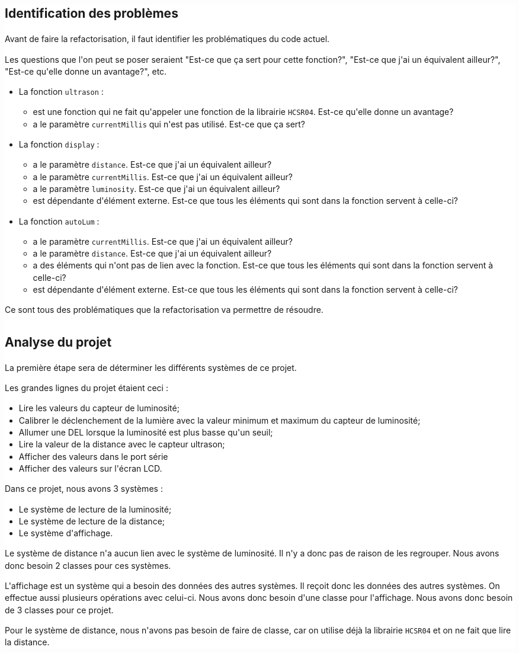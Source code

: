 ## Identification des problèmes

Avant de faire la refactorisation, il faut identifier les problématiques du code actuel. 

Les questions que l'on peut se poser seraient "Est-ce que ça sert pour cette fonction?", "Est-ce que j'ai un équivalent ailleur?", "Est-ce qu'elle donne un avantage?", etc.

- La fonction `ultrason` :
  - est une fonction qui ne fait qu'appeler une fonction de la librairie `HCSR04`. Est-ce qu'elle donne un avantage?
  - a le paramètre `currentMillis` qui n'est pas utilisé. Est-ce que ça sert?
  
- La fonction `display` :
  - a le paramètre `distance`. Est-ce que j'ai un équivalent ailleur?
  - a le paramètre `currentMillis`. Est-ce que j'ai un équivalent ailleur?
  - a le paramètre `luminosity`. Est-ce que j'ai un équivalent ailleur?
  - est dépendante d'élément externe. Est-ce que tous les éléments qui sont dans la fonction servent à celle-ci?
  
- La fonction `autoLum` :
  - a le paramètre `currentMillis`. Est-ce que j'ai un équivalent ailleur?
  - a le paramètre `distance`. Est-ce que j'ai un équivalent ailleur?
  - a des éléments qui n'ont pas de lien avec la fonction. Est-ce que tous les éléments qui sont dans la fonction servent à celle-ci?
  - est dépendante d'élément externe. Est-ce que tous les éléments qui sont dans la fonction servent à celle-ci?

Ce sont tous des problématiques que la refactorisation va permettre de résoudre.

## Analyse du projet
La première étape sera de déterminer les différents systèmes de ce projet.

Les grandes lignes du projet étaient ceci :
- Lire les valeurs du capteur de luminosité;
- Calibrer le déclenchement de la lumière avec la valeur minimum et maximum du capteur de luminosité;
- Allumer une DEL lorsque la luminosité est plus basse qu'un seuil;
- Lire la valeur de la distance avec le capteur ultrason;
- Afficher des valeurs dans le port série
- Afficher des valeurs sur l'écran LCD.

Dans ce projet, nous avons 3 systèmes :
- Le système de lecture de la luminosité;
- Le système de lecture de la distance;
- Le système d'affichage.

Le système de distance n'a aucun lien avec le système de luminosité. Il n'y a donc pas de raison de les regrouper. Nous avons donc besoin 2 classes pour ces systèmes.

L'affichage est un système qui a besoin des données des autres systèmes. Il reçoit donc les données des autres systèmes. On effectue aussi plusieurs opérations avec celui-ci. Nous avons donc besoin d'une classe pour l'affichage. Nous avons donc besoin de 3 classes pour ce projet.

Pour le système de distance, nous n'avons pas besoin de faire de classe, car on utilise déjà la librairie `HCSR04` et on ne fait que lire la distance.
